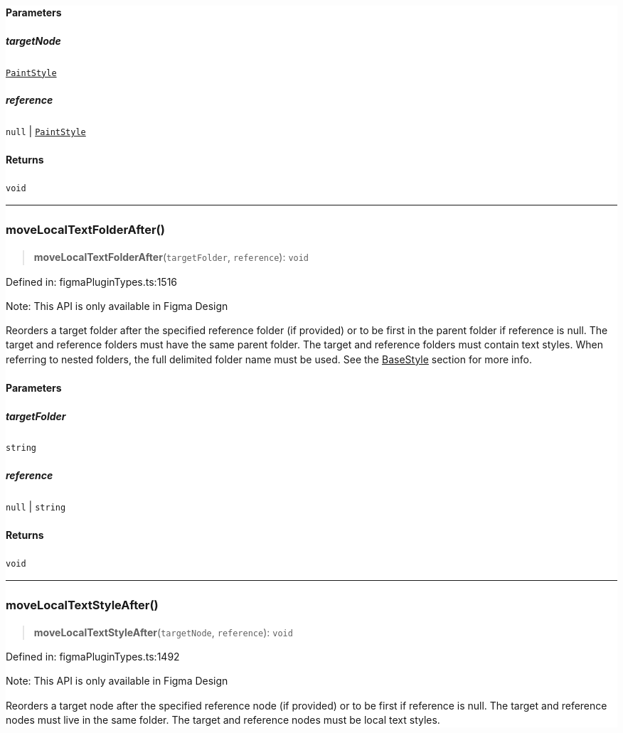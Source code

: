 #### Parameters

##### targetNode

[`PaintStyle`](PaintStyle.md)

##### reference

`null` | [`PaintStyle`](PaintStyle.md)

#### Returns

`void`

---

### moveLocalTextFolderAfter()

> **moveLocalTextFolderAfter**(`targetFolder`, `reference`): `void`

Defined in: figmaPluginTypes.ts:1516

Note: This API is only available in Figma Design

Reorders a target folder after the specified reference folder (if provided) or to be first in the parent folder if reference is null. The target and reference folders must have the same parent folder. The target and reference folders must contain text styles. When referring to nested folders, the full delimited folder name must be used. See the [BaseStyle](../type-aliases/BaseStyle.md) section for more info.

#### Parameters

##### targetFolder

`string`

##### reference

`null` | `string`

#### Returns

`void`

---

### moveLocalTextStyleAfter()

> **moveLocalTextStyleAfter**(`targetNode`, `reference`): `void`

Defined in: figmaPluginTypes.ts:1492

Note: This API is only available in Figma Design

Reorders a target node after the specified reference node (if provided) or to be first if reference is null. The target and reference nodes must live in the same folder. The target and reference nodes must be local text styles.
